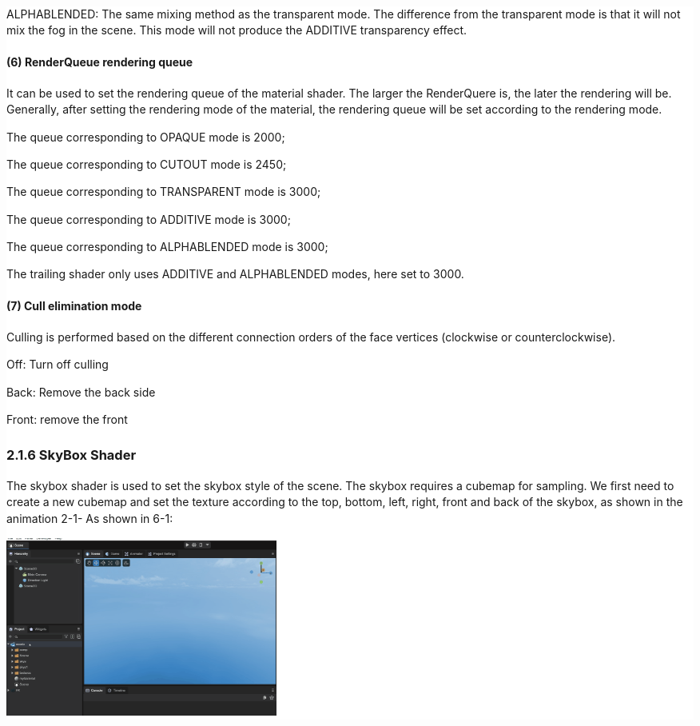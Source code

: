ALPHABLENDED: The same mixing method as the transparent mode. The difference from the transparent mode is that it will not mix the fog in the scene. This mode will not produce the ADDITIVE transparency effect.

#### (6) RenderQueue rendering queue

It can be used to set the rendering queue of the material shader. The larger the RenderQuere is, the later the rendering will be. Generally, after setting the rendering mode of the material, the rendering queue will be set according to the rendering mode.

The queue corresponding to OPAQUE mode is 2000;

The queue corresponding to CUTOUT mode is 2450;

The queue corresponding to TRANSPARENT mode is 3000;

The queue corresponding to ADDITIVE mode is 3000;

The queue corresponding to ALPHABLENDED mode is 3000;

The trailing shader only uses ADDITIVE and ALPHABLENDED modes, here set to 3000.

#### (7) Cull elimination mode

Culling is performed based on the different connection orders of the face vertices (clockwise or counterclockwise).

Off: Turn off culling

Back: Remove the back side

Front: remove the front

### 2.1.6 SkyBox Shader

The skybox shader is used to set the skybox style of the scene. The skybox requires a cubemap for sampling. We first need to create a new cubemap and set the texture according to the top, bottom, left, right, front and back of the skybox, as shown in the animation 2-1- As shown in 6-1:

<img src="img/2-1-6-1.gif" style="zoom: 33%;" />
